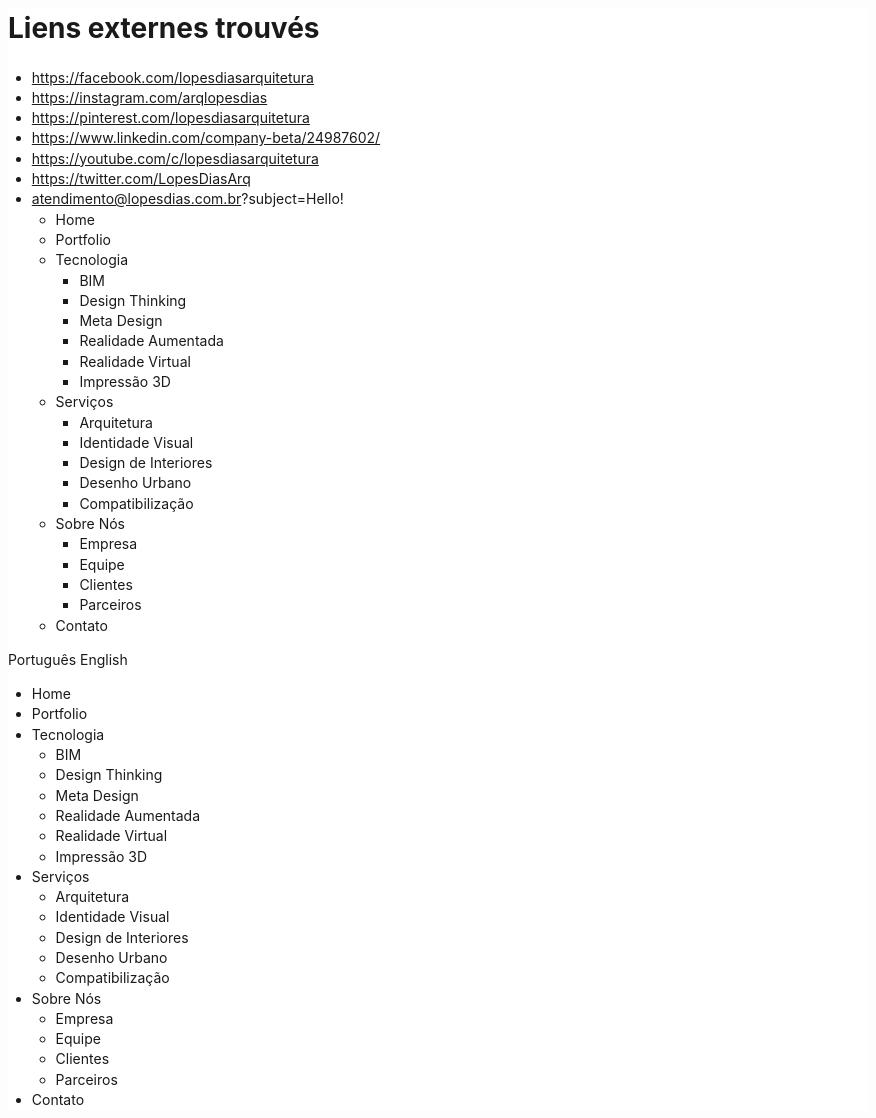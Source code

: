 
# Liens externes trouvés
- https://facebook.com/lopesdiasarquitetura
- https://instagram.com/arqlopesdias
- https://pinterest.com/lopesdiasarquitetura
- https://www.linkedin.com/company-beta/24987602/
- https://youtube.com/c/lopesdiasarquitetura
- https://twitter.com/LopesDiasArq
- atendimento@lopesdias.com.br?subject=Hello!
  * Home
  * Portfolio
  * Tecnologia
    * BIM
    * Design Thinking
    * Meta Design
    * Realidade Aumentada
    * Realidade Virtual
    * Impressão 3D
  * Serviços
    * Arquitetura
    * Identidade Visual
    * Design de Interiores
    * Desenho Urbano
    * Compatibilização
  * Sobre Nós
    * Empresa
    * Equipe
    * Clientes
    * Parceiros
  * Contato


Português English
  * Home
  * Portfolio
  * Tecnologia
    * BIM
    * Design Thinking
    * Meta Design
    * Realidade Aumentada
    * Realidade Virtual
    * Impressão 3D
  * Serviços
    * Arquitetura
    * Identidade Visual
    * Design de Interiores
    * Desenho Urbano
    * Compatibilização
  * Sobre Nós
    * Empresa
    * Equipe
    * Clientes
    * Parceiros
  * Contato
